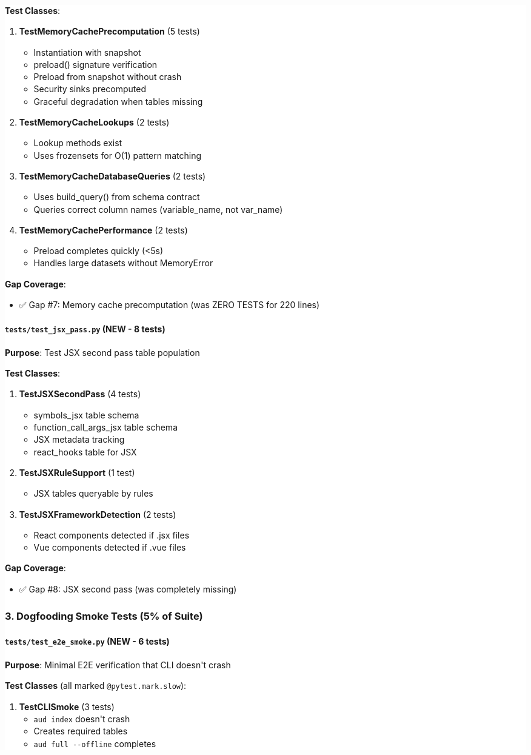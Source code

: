 **Test Classes**:
1. **TestMemoryCachePrecomputation** (5 tests)
   - Instantiation with snapshot
   - preload() signature verification
   - Preload from snapshot without crash
   - Security sinks precomputed
   - Graceful degradation when tables missing

2. **TestMemoryCacheLookups** (2 tests)
   - Lookup methods exist
   - Uses frozensets for O(1) pattern matching

3. **TestMemoryCacheDatabaseQueries** (2 tests)
   - Uses build_query() from schema contract
   - Queries correct column names (variable_name, not var_name)

4. **TestMemoryCachePerformance** (2 tests)
   - Preload completes quickly (<5s)
   - Handles large datasets without MemoryError

**Gap Coverage**:
- ✅ Gap #7: Memory cache precomputation (was ZERO TESTS for 220 lines)

#### `tests/test_jsx_pass.py` (NEW - 8 tests)

**Purpose**: Test JSX second pass table population

**Test Classes**:
1. **TestJSXSecondPass** (4 tests)
   - symbols_jsx table schema
   - function_call_args_jsx table schema
   - JSX metadata tracking
   - react_hooks table for JSX

2. **TestJSXRuleSupport** (1 test)
   - JSX tables queryable by rules

3. **TestJSXFrameworkDetection** (2 tests)
   - React components detected if .jsx files
   - Vue components detected if .vue files

**Gap Coverage**:
- ✅ Gap #8: JSX second pass (was completely missing)

### 3. Dogfooding Smoke Tests (5% of Suite)

#### `tests/test_e2e_smoke.py` (NEW - 6 tests)

**Purpose**: Minimal E2E verification that CLI doesn't crash

**Test Classes** (all marked `@pytest.mark.slow`):
1. **TestCLISmoke** (3 tests)
   - `aud index` doesn't crash
   - Creates required tables
   - `aud full --offline` completes
